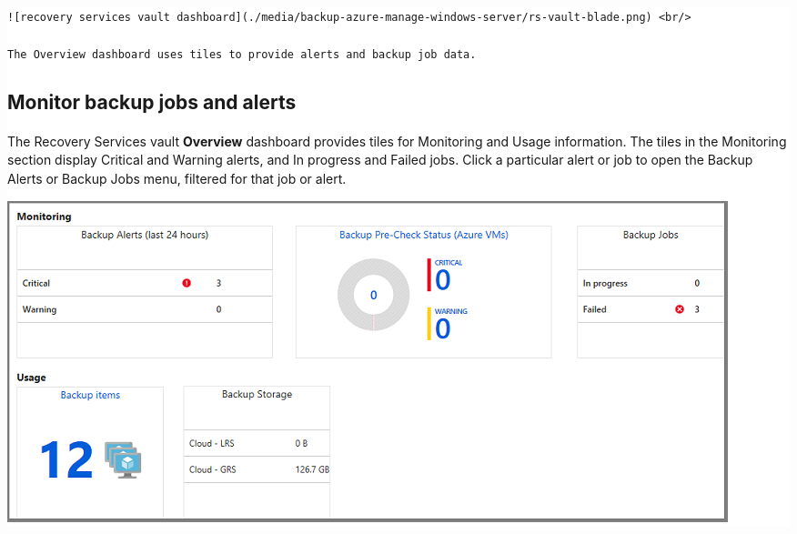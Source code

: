     ![recovery services vault dashboard](./media/backup-azure-manage-windows-server/rs-vault-blade.png) <br/>

    The Overview dashboard uses tiles to provide alerts and backup job data.

## Monitor backup jobs and alerts

The Recovery Services vault **Overview** dashboard provides tiles for Monitoring and Usage information. The tiles in the Monitoring section display Critical and Warning alerts, and In progress and Failed jobs. Click a particular alert or job to open the Backup Alerts or Backup Jobs menu, filtered for that job or alert.

![Backup dashboard tasks](./media/backup-azure-manage-windows-server/monitor-dashboard-tiles-warning.png)

